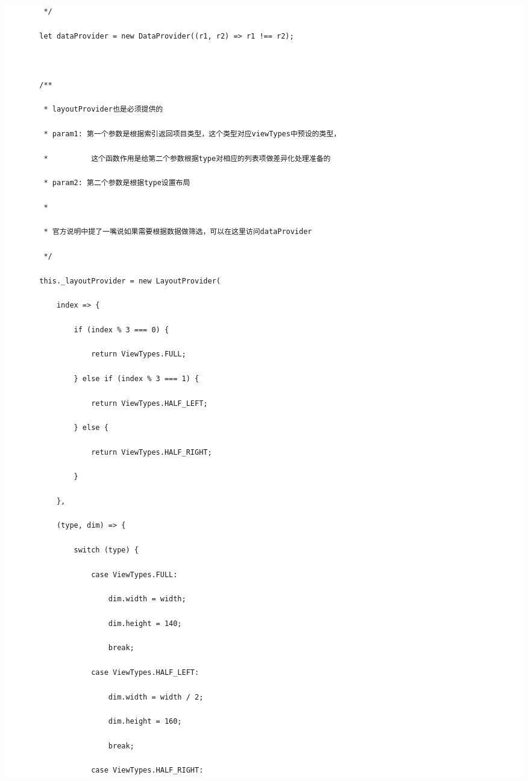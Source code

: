 ```
         */

        let dataProvider = new DataProvider((r1, r2) => r1 !== r2);



        /**

         * layoutProvider也是必须提供的

         * param1: 第一个参数是根据索引返回项目类型，这个类型对应viewTypes中预设的类型，

         *          这个函数作用是给第二个参数根据type对相应的列表项做差异化处理准备的

         * param2: 第二个参数是根据type设置布局

         * 

         * 官方说明中提了一嘴说如果需要根据数据做筛选，可以在这里访问dataProvider

         */

        this._layoutProvider = new LayoutProvider(

            index => {

                if (index % 3 === 0) {

                    return ViewTypes.FULL;

                } else if (index % 3 === 1) {

                    return ViewTypes.HALF_LEFT;

                } else {

                    return ViewTypes.HALF_RIGHT;

                }

            },

            (type, dim) => {

                switch (type) {

                    case ViewTypes.FULL:

                        dim.width = width;

                        dim.height = 140;

                        break;

                    case ViewTypes.HALF_LEFT:

                        dim.width = width / 2;

                        dim.height = 160;

                        break;

                    case ViewTypes.HALF_RIGHT:
```